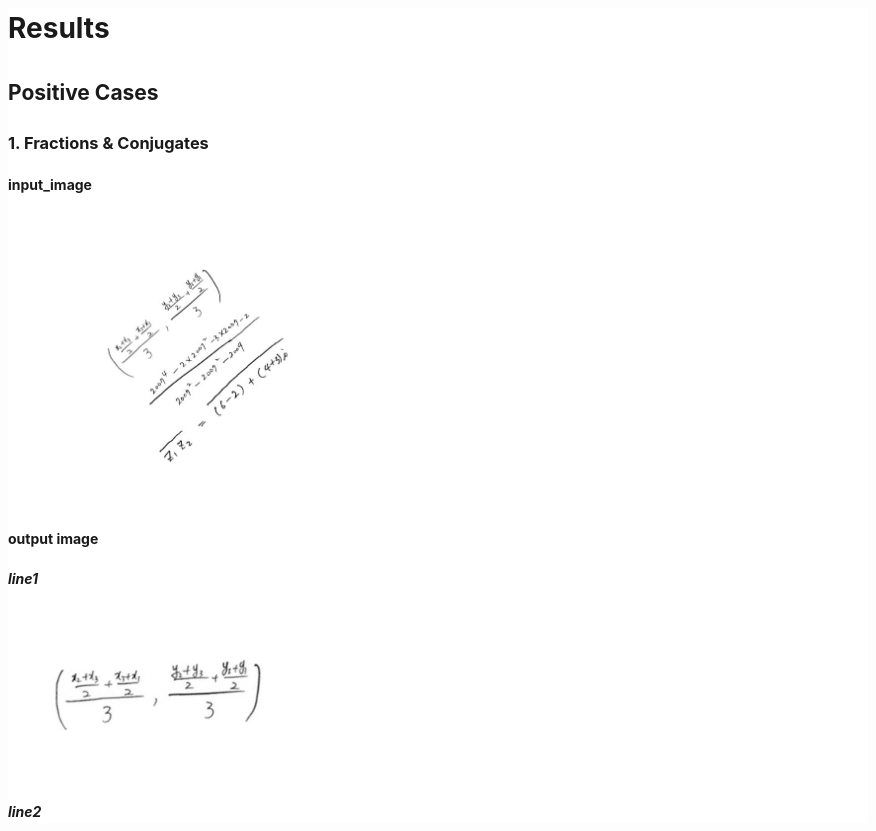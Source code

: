 # Results

## Positive Cases

### 1. Fractions & Conjugates
<h4> input_image </h4>
<img src ='./th_results/good/1.fractions+conjugate/original.bmp' width = 400px>
<h4> output image </h4>
<h5> line1 </h5>
<img src ='./th_results/good/1.fractions+conjugate/line0.jpg' width = 300px>
<h5> line2 </h5>